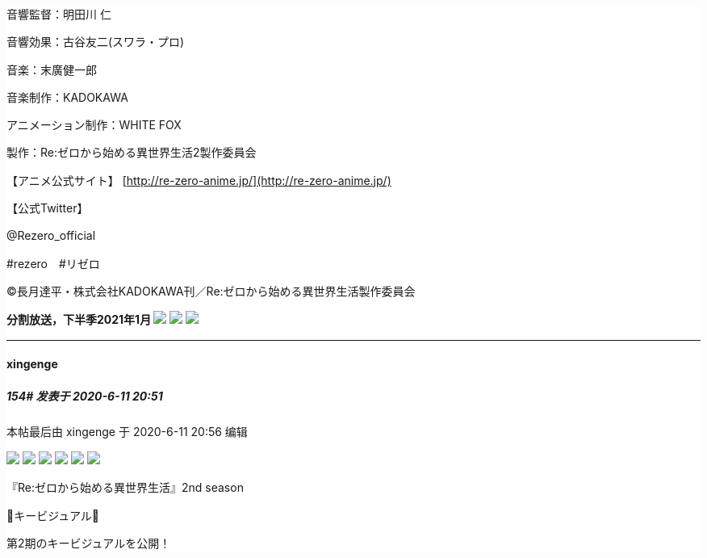 音響監督：明田川 仁

音響効果：古谷友二(スワラ・プロ)

音楽：末廣健一郎

音楽制作：KADOKAWA

アニメーション制作：WHITE FOX

製作：Re:ゼロから始める異世界生活2製作委員会


【アニメ公式サイト】
[http://re-zero-anime.jp/](http://re-zero-anime.jp/)


【公式Twitter】

@Rezero_official

#rezero　#リゼロ


©長月達平・株式会社KADOKAWA刊／Re:ゼロから始める異世界生活製作委員会


<strong>分割放送，下半季2021年1月
</strong>
<img src="https://files.catbox.moe/zm5nr1.jpg" referrerpolicy="no-referrer">
<img src="https://files.catbox.moe/d6458z.jpg" referrerpolicy="no-referrer">
<img src="https://files.catbox.moe/a083vn.jpg" referrerpolicy="no-referrer">


-----

####  xingenge  
##### 154#       发表于 2020-6-11 20:51


 本帖最后由 xingenge 于 2020-6-11 20:56 编辑 

<img src="https://files.catbox.moe/3hjwwc.jpg" referrerpolicy="no-referrer">
<img src="https://files.catbox.moe/prplg2.jpg" referrerpolicy="no-referrer">
<img src="https://files.catbox.moe/y0khky.jpg" referrerpolicy="no-referrer">
<img src="https://files.catbox.moe/h3haw2.jpg" referrerpolicy="no-referrer">
<img src="https://files.catbox.moe/ybydww.jpg" referrerpolicy="no-referrer">
<img src="https://files.catbox.moe/z6dd1v.jpg" referrerpolicy="no-referrer">


『Re:ゼロから始める異世界生活』2nd season


💎キービジュアル💎


第2期のキービジュアルを公開！
